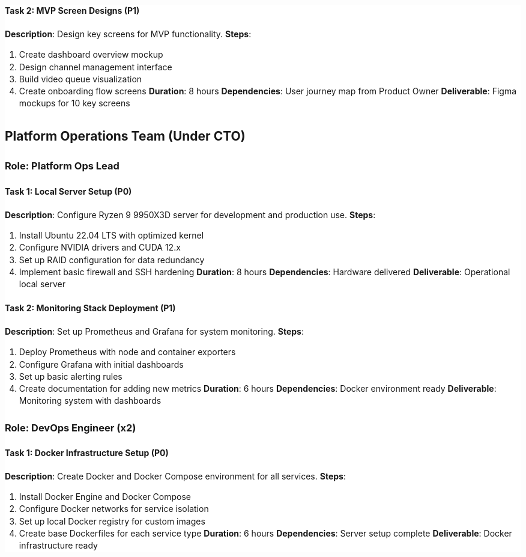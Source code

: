 #### Task 2: MVP Screen Designs (P1)
**Description**: Design key screens for MVP functionality.
**Steps**:
1. Create dashboard overview mockup
2. Design channel management interface
3. Build video queue visualization
4. Create onboarding flow screens
**Duration**: 8 hours
**Dependencies**: User journey map from Product Owner
**Deliverable**: Figma mockups for 10 key screens

## Platform Operations Team (Under CTO)

### Role: Platform Ops Lead

#### Task 1: Local Server Setup (P0)
**Description**: Configure Ryzen 9 9950X3D server for development and production use.
**Steps**:
1. Install Ubuntu 22.04 LTS with optimized kernel
2. Configure NVIDIA drivers and CUDA 12.x
3. Set up RAID configuration for data redundancy
4. Implement basic firewall and SSH hardening
**Duration**: 8 hours
**Dependencies**: Hardware delivered
**Deliverable**: Operational local server

#### Task 2: Monitoring Stack Deployment (P1)
**Description**: Set up Prometheus and Grafana for system monitoring.
**Steps**:
1. Deploy Prometheus with node and container exporters
2. Configure Grafana with initial dashboards
3. Set up basic alerting rules
4. Create documentation for adding new metrics
**Duration**: 6 hours
**Dependencies**: Docker environment ready
**Deliverable**: Monitoring system with dashboards

### Role: DevOps Engineer (x2)

#### Task 1: Docker Infrastructure Setup (P0)
**Description**: Create Docker and Docker Compose environment for all services.
**Steps**:
1. Install Docker Engine and Docker Compose
2. Configure Docker networks for service isolation
3. Set up local Docker registry for custom images
4. Create base Dockerfiles for each service type
**Duration**: 6 hours
**Dependencies**: Server setup complete
**Deliverable**: Docker infrastructure ready
